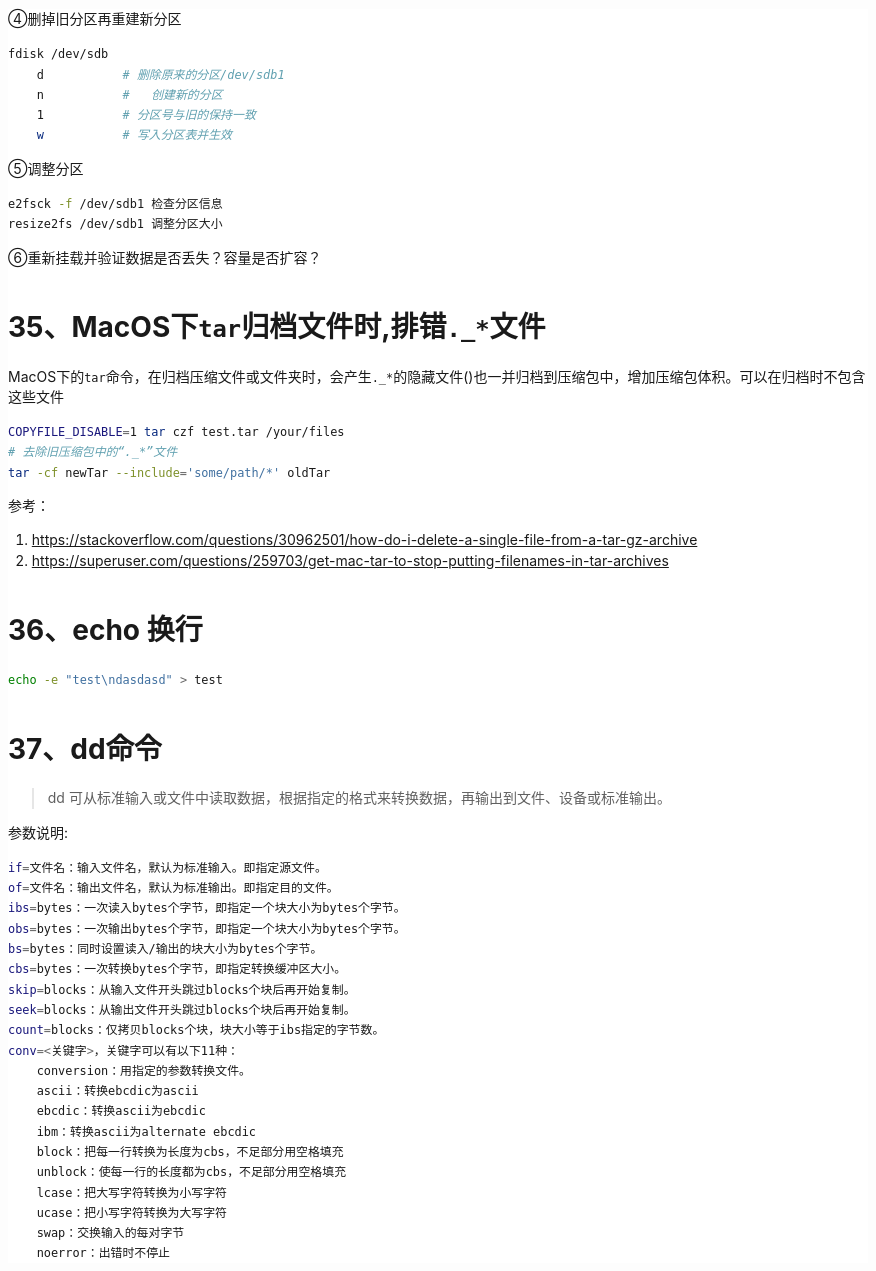 ④删掉旧分区再重建新分区

```bash
fdisk /dev/sdb
	d			# 删除原来的分区/dev/sdb1
	n			#	创建新的分区		
	1			# 分区号与旧的保持一致
	w			# 写入分区表并生效
```

⑤调整分区

```bash
e2fsck -f /dev/sdb1 检查分区信息
resize2fs /dev/sdb1 调整分区大小
```

⑥重新挂载并验证数据是否丢失？容量是否扩容？

# 35、MacOS下`tar`归档文件时,排错`._*`文件

MacOS下的`tar`命令，在归档压缩文件或文件夹时，会产生`._*`的隐藏文件()也一并归档到压缩包中，增加压缩包体积。可以在归档时不包含这些文件

```bash
COPYFILE_DISABLE=1 tar czf test.tar /your/files
# 去除旧压缩包中的“._*”文件
tar -cf newTar --include='some/path/*' oldTar
```

参考：

1. https://stackoverflow.com/questions/30962501/how-do-i-delete-a-single-file-from-a-tar-gz-archive
2. https://superuser.com/questions/259703/get-mac-tar-to-stop-putting-filenames-in-tar-archives

# 36、echo 换行

```bash
echo -e "test\ndasdasd" > test
```

# 37、dd命令

> dd 可从标准输入或文件中读取数据，根据指定的格式来转换数据，再输出到文件、设备或标准输出。

参数说明:

```bash
if=文件名：输入文件名，默认为标准输入。即指定源文件。
of=文件名：输出文件名，默认为标准输出。即指定目的文件。
ibs=bytes：一次读入bytes个字节，即指定一个块大小为bytes个字节。
obs=bytes：一次输出bytes个字节，即指定一个块大小为bytes个字节。
bs=bytes：同时设置读入/输出的块大小为bytes个字节。
cbs=bytes：一次转换bytes个字节，即指定转换缓冲区大小。
skip=blocks：从输入文件开头跳过blocks个块后再开始复制。
seek=blocks：从输出文件开头跳过blocks个块后再开始复制。
count=blocks：仅拷贝blocks个块，块大小等于ibs指定的字节数。
conv=<关键字>，关键字可以有以下11种：
    conversion：用指定的参数转换文件。
    ascii：转换ebcdic为ascii
    ebcdic：转换ascii为ebcdic
    ibm：转换ascii为alternate ebcdic
    block：把每一行转换为长度为cbs，不足部分用空格填充
    unblock：使每一行的长度都为cbs，不足部分用空格填充
    lcase：把大写字符转换为小写字符
    ucase：把小写字符转换为大写字符
    swap：交换输入的每对字节
    noerror：出错时不停止
```